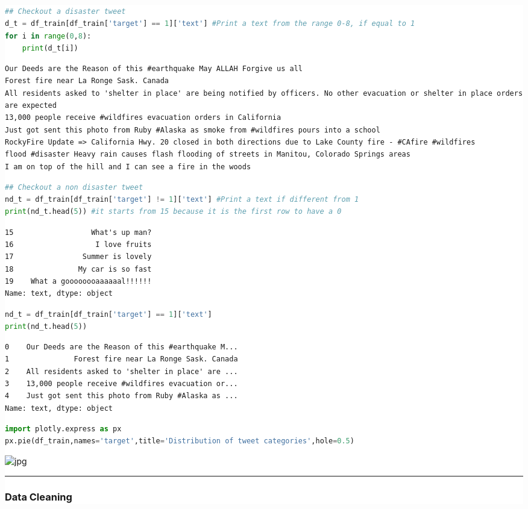
```python
## Checkout a disaster tweet
d_t = df_train[df_train['target'] == 1]['text'] #Print a text from the range 0-8, if equal to 1
for i in range(0,8):
    print(d_t[i])
```

    Our Deeds are the Reason of this #earthquake May ALLAH Forgive us all
    Forest fire near La Ronge Sask. Canada
    All residents asked to 'shelter in place' are being notified by officers. No other evacuation or shelter in place orders are expected
    13,000 people receive #wildfires evacuation orders in California
    Just got sent this photo from Ruby #Alaska as smoke from #wildfires pours into a school
    RockyFire Update => California Hwy. 20 closed in both directions due to Lake County fire - #CAfire #wildfires
    flood #disaster Heavy rain causes flash flooding of streets in Manitou, Colorado Springs areas
    I am on top of the hill and I can see a fire in the woods



```python
## Checkout a non disaster tweet
nd_t = df_train[df_train['target'] != 1]['text'] #Print a text if different from 1
print(nd_t.head(5)) #it starts from 15 because it is the first row to have a 0
```

    15                  What's up man?
    16                   I love fruits
    17                Summer is lovely
    18               My car is so fast
    19    What a goooooooaaaaaal!!!!!!
    Name: text, dtype: object



```python
nd_t = df_train[df_train['target'] == 1]['text']
print(nd_t.head(5))
```

    0    Our Deeds are the Reason of this #earthquake M...
    1               Forest fire near La Ronge Sask. Canada
    2    All residents asked to 'shelter in place' are ...
    3    13,000 people receive #wildfires evacuation or...
    4    Just got sent this photo from Ruby #Alaska as ...
    Name: text, dtype: object



```python
import plotly.express as px
px.pie(df_train,names='target',title='Distribution of tweet categories',hole=0.5)
```
![jpg](/tw_files/image1.jpg)

---
### Data Cleaning

